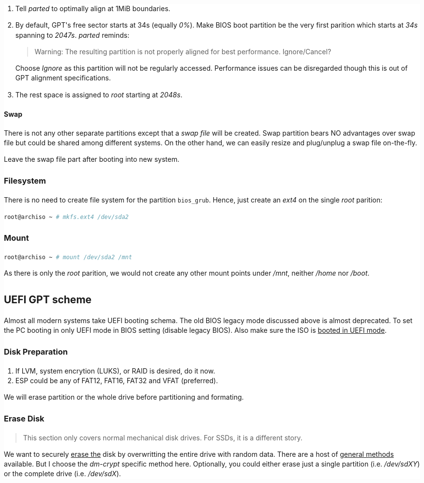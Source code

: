 1. Tell *parted* to optimally align at 1MiB boundaries.
2. By default, GPT's free sector starts at 34s (equally *0%*). Make BIOS boot partition be the very first parition which starts at *34s* spanning to *2047s*. *parted* reminds:

   >Warning: The resulting partition is not properly aligned for best performance. Ignore/Cancel?

   Choose *Ignore* as this partition will not be regularly accessed. Performance issues can be disregarded though this is out of GPT alignment specifications.
3. The rest space is assigned to *root* starting at *2048s*.

#### Swap

There is not any other separate partitions except that a *swap file* will be created. Swap partition bears NO advantages over swap file but could be shared among different systems. On the other hand, we can easily resize and plug/unplug a swap file on-the-fly.

Leave the swap file part after booting into new system.

### Filesystem

There is no need to create file system for the partition `bios_grub`. Hence, just create an *ext4* on the single *root* parition:

```bash
root@archiso ~ # mkfs.ext4 /dev/sda2
```

### Mount

```bash
root@archiso ~ # mount /dev/sda2 /mnt
```

As there is only the *root* parition, we would not create any other mount points under */mnt*, neither */home* nor */boot*.

## UEFI GPT scheme

Almost all modern systems take UEFI booting schema. The old BIOS legacy mode discussed above is almost deprecated. To set the PC booting in only UEFI mode in BIOS setting (disable legacy BIOS). Also make sure the ISO is [booted in UEFI mode](#usb-booting).

### Disk Preparation

1. If LVM, system encrytion (LUKS), or RAID is desired, do it now.
2. ESP could be any of FAT12, FAT16, FAT32 and VFAT (preferred).

We will erase partition or the whole drive before partitioning and formating.

### Erase Disk

>This section only covers normal mechanical disk drives. For SSDs, it is a different story.

We want to securely [erase the](https://wiki.archlinux.org/index.php/Dm-crypt/Drive_preparation#Secure_erasure_of_the_hard_disk_drive) disk by overwritting the entire drive with random data. There are a host of [general methods](https://wiki.archlinux.org/index.php/Securely_wipe_disk) available. But I choose the *dm-crypt* specific method here. Optionally, you could either erase just a single partition (i.e. */dev/sdXY*) or the complete drive (i.e. */dev/sdX*).
